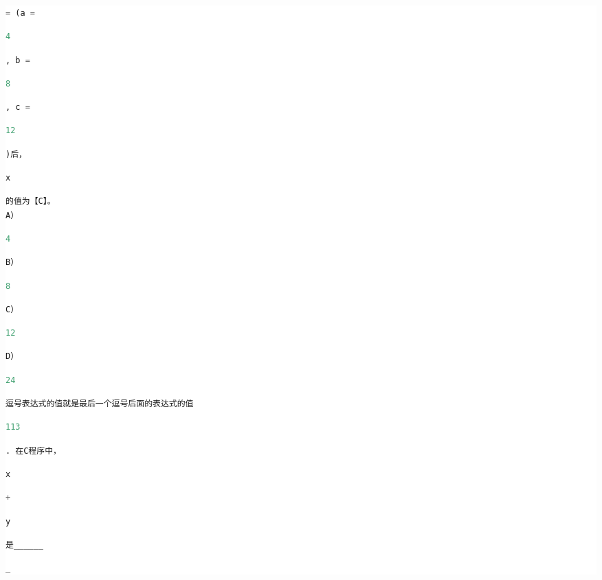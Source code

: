 ```python
= (a =
```
```python
4
```
```python
, b =
```
```python
8
```
```python
, c =
```
```python
12
```
```python
)后，
```
```python
x
```
```python
的值为【C】。
A）
```
```python
4
```
```python
B）
```
```python
8
```
```python
C）
```
```python
12
```
```python
D）
```
```python
24
```
```python
逗号表达式的值就是最后一个逗号后面的表达式的值
```
```python
113
```
```python
. 在C程序中，
```
```python
x
```
```python
+
```
```python
y
```
```python
是______
```
```python
_
```